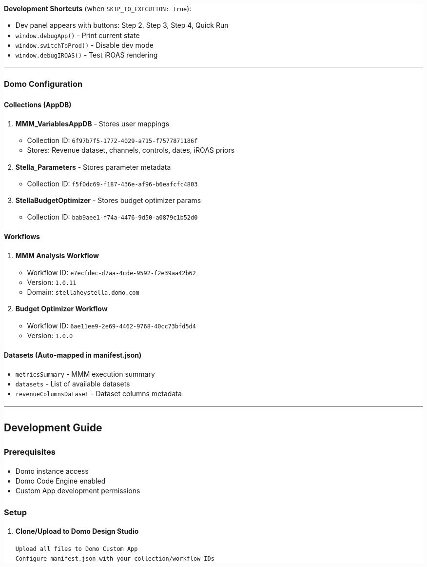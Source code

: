 **Development Shortcuts** (when `SKIP_TO_EXECUTION: true`):
- Dev panel appears with buttons: Step 2, Step 3, Step 4, Quick Run
- `window.debugApp()` - Print current state
- `window.switchToProd()` - Disable dev mode
- `window.debugIROAS()` - Test iROAS rendering

---

### Domo Configuration

#### Collections (AppDB)
1. **MMM_VariablesAppDB** - Stores user mappings
   - Collection ID: `6f97b7f5-1772-4029-a715-f7577871186f`
   - Stores: Revenue dataset, channels, controls, dates, iROAS priors

2. **Stella_Parameters** - Stores parameter metadata
   - Collection ID: `f5f0dc69-f187-436e-af96-b6eafcfc4803`

3. **StellaBudgetOptimizer** - Stores budget optimizer params
   - Collection ID: `bab9aee1-f74a-4476-9d50-a0879c1b52d0`

#### Workflows
1. **MMM Analysis Workflow**
   - Workflow ID: `e7ecfdec-d7aa-4cde-9592-f2e39aa42b62`
   - Version: `1.0.11`
   - Domain: `stellaheystella.domo.com`

2. **Budget Optimizer Workflow**
   - Workflow ID: `6ae11ee9-2e69-4462-9768-40cc73bfd5d4`
   - Version: `1.0.0`

#### Datasets (Auto-mapped in manifest.json)
- `metricsSummary` - MMM execution summary
- `datasets` - List of available datasets
- `revenueColumnsDataset` - Dataset columns metadata

---

## Development Guide

### Prerequisites
- Domo instance access
- Domo Code Engine enabled
- Custom App development permissions

### Setup

1. **Clone/Upload to Domo Design Studio**
   ```
   Upload all files to Domo Custom App
   Configure manifest.json with your collection/workflow IDs
   ```
